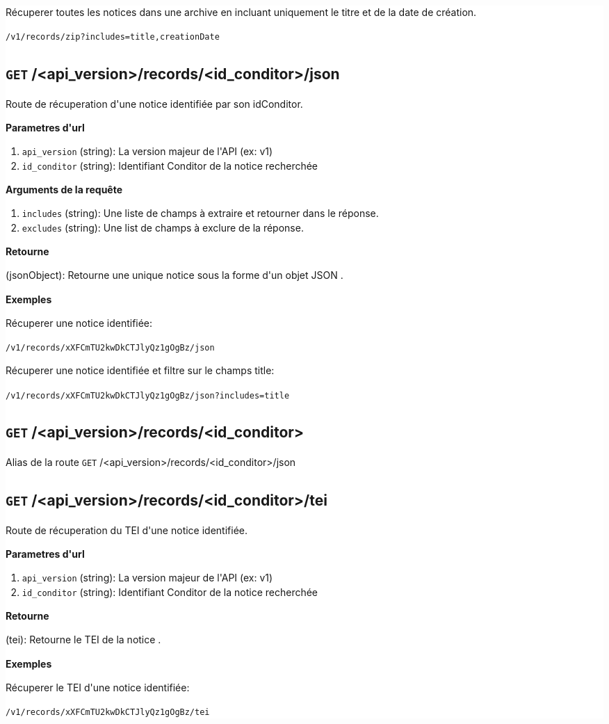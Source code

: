 Récuperer toutes les notices dans une archive en incluant uniquement le titre et de la date de création.

```url
/v1/records/zip?includes=title,creationDate
```



## `GET` /<api_version>/records/\<id_conditor\>/json

Route de récuperation d'une notice identifiée par son idConditor.

**Parametres d'url**

1. `api_version` (string): La version majeur de l'API (ex: v1)
2. `id_conditor` (string): Identifiant Conditor de la notice recherchée

**Arguments de la requête**

1. `includes` (string): Une liste de champs à extraire et retourner dans le réponse.
2. `excludes` (string): Une list de champs à exclure de la réponse.

**Retourne**

(jsonObject): Retourne une unique notice sous la forme d'un objet JSON .

**Exemples**

Récuperer une notice identifiée:

```url
/v1/records/xXFCmTU2kwDkCTJlyQz1gOgBz/json
```
Récuperer une notice identifiée et filtre sur le champs title:

```url
/v1/records/xXFCmTU2kwDkCTJlyQz1gOgBz/json?includes=title
```



## `GET` /<api_version>/records/\<id_conditor\>

Alias de la route `GET` /<api_version>/records/\<id_conditor\>/json



## `GET` /<api_version>/records/\<id_conditor\>/tei

Route de récuperation du TEI d'une notice identifiée.

**Parametres d'url**

1. `api_version` (string): La version majeur de l'API (ex: v1)
2. `id_conditor` (string): Identifiant Conditor de la notice recherchée

**Retourne**

(tei): Retourne le TEI de la notice .

**Exemples**

Récuperer le TEI d'une notice identifiée:

```url
/v1/records/xXFCmTU2kwDkCTJlyQz1gOgBz/tei
```

